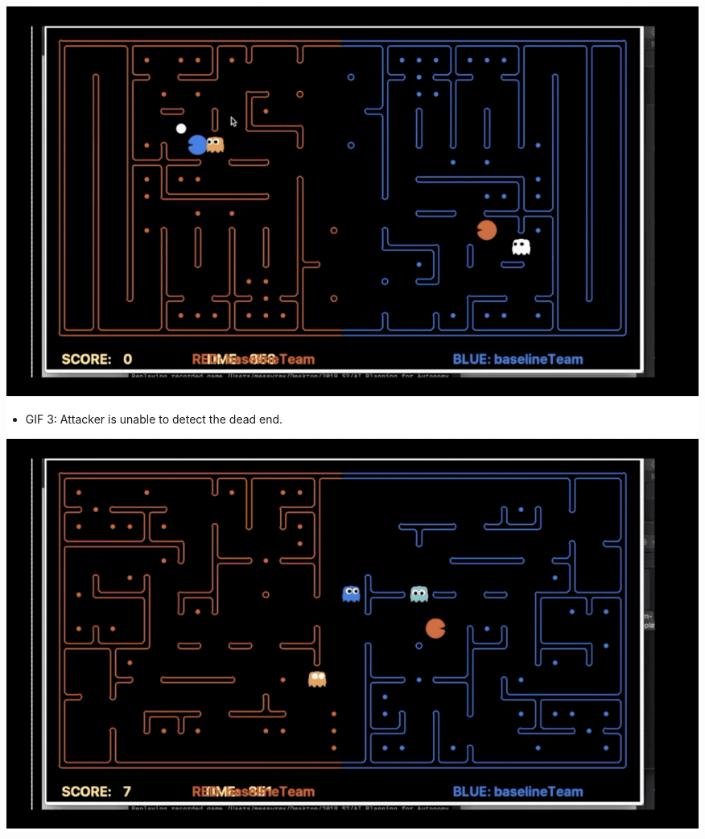 ![gif2](pacman-contest/image/GIF2.gif)

* GIF 3: Attacker is unable to detect the dead end.

![gif3](pacman-contest/image/GIF3.gif)  
